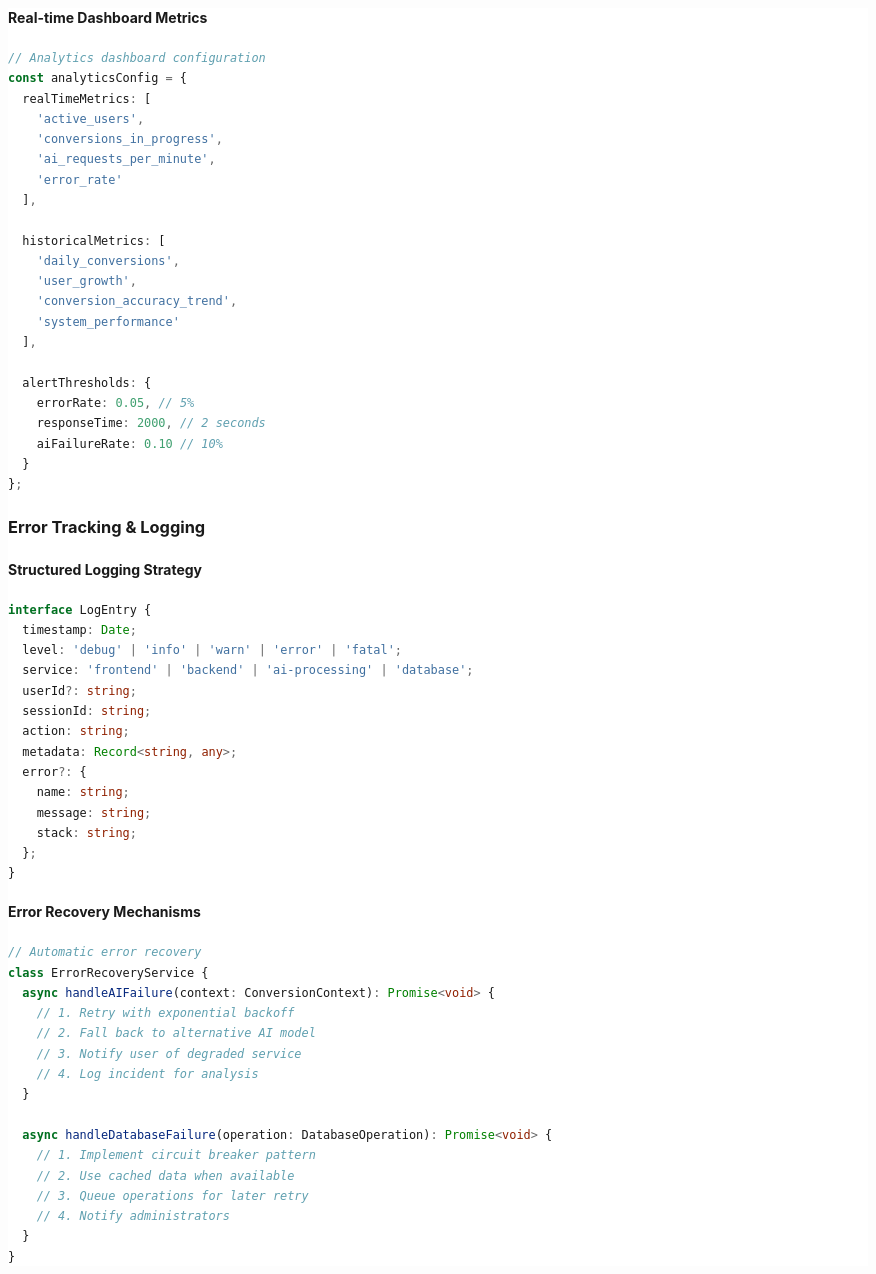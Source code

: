 #### Real-time Dashboard Metrics
```typescript
// Analytics dashboard configuration
const analyticsConfig = {
  realTimeMetrics: [
    'active_users',
    'conversions_in_progress',
    'ai_requests_per_minute',
    'error_rate'
  ],
  
  historicalMetrics: [
    'daily_conversions',
    'user_growth',
    'conversion_accuracy_trend',
    'system_performance'
  ],
  
  alertThresholds: {
    errorRate: 0.05, // 5%
    responseTime: 2000, // 2 seconds
    aiFailureRate: 0.10 // 10%
  }
};
```

### Error Tracking & Logging

#### Structured Logging Strategy
```typescript
interface LogEntry {
  timestamp: Date;
  level: 'debug' | 'info' | 'warn' | 'error' | 'fatal';
  service: 'frontend' | 'backend' | 'ai-processing' | 'database';
  userId?: string;
  sessionId: string;
  action: string;
  metadata: Record<string, any>;
  error?: {
    name: string;
    message: string;
    stack: string;
  };
}
```

#### Error Recovery Mechanisms
```typescript
// Automatic error recovery
class ErrorRecoveryService {
  async handleAIFailure(context: ConversionContext): Promise<void> {
    // 1. Retry with exponential backoff
    // 2. Fall back to alternative AI model
    // 3. Notify user of degraded service
    // 4. Log incident for analysis
  }
  
  async handleDatabaseFailure(operation: DatabaseOperation): Promise<void> {
    // 1. Implement circuit breaker pattern
    // 2. Use cached data when available
    // 3. Queue operations for later retry
    // 4. Notify administrators
  }
}
```